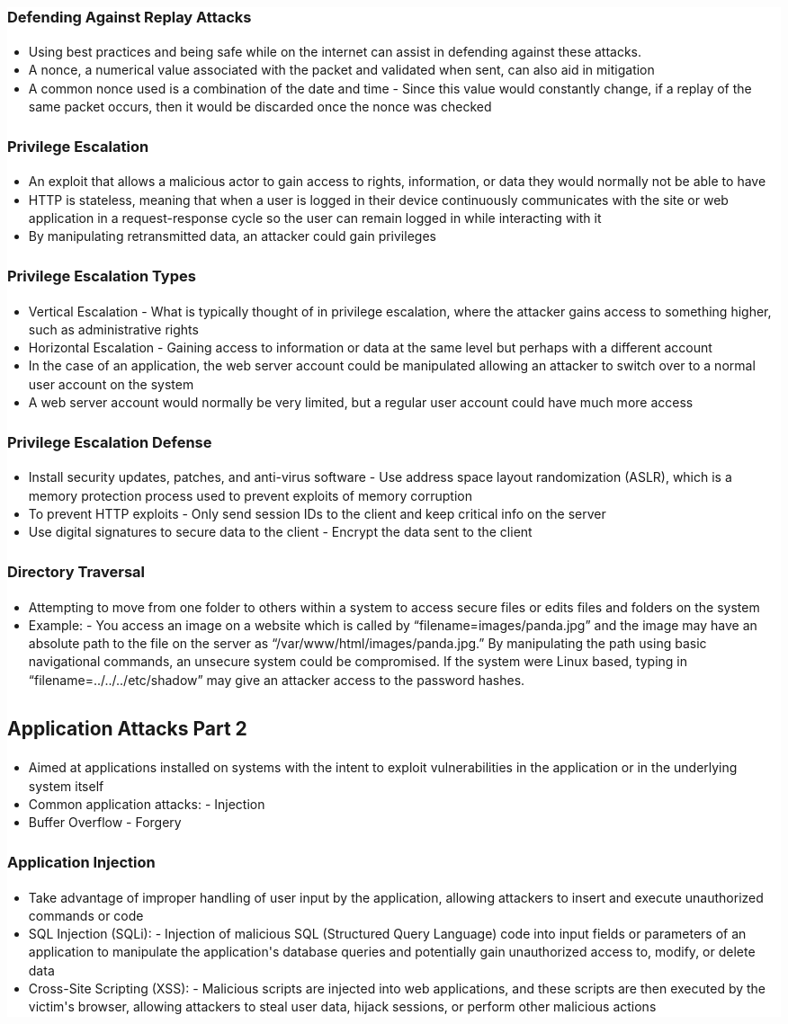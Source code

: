 ### Defending Against Replay Attacks
- Using best practices and being safe while on the internet can assist in defending against these attacks.
- A nonce, a numerical value associated with the packet and validated when sent, can also aid in mitigation
- A common nonce used is a combination of the date and time - Since this value would constantly change, if a replay of the same packet occurs, then it would be discarded once the nonce was checked

### Privilege Escalation
- An exploit that allows a malicious actor to gain access to rights, information, or data they would normally not be able to have
- HTTP is stateless, meaning that when a user is logged in their device continuously communicates with the site or web application in a request-response cycle so the user can remain logged in while interacting with it
- By manipulating retransmitted data, an attacker could gain privileges

### Privilege Escalation Types
- Vertical Escalation - What is typically thought of in privilege escalation, where the attacker gains access to something higher, such as administrative rights
- Horizontal Escalation - Gaining access to information or data at the same level but perhaps with a different account
- In the case of an application, the web server account could be manipulated allowing an attacker to switch over to a normal user account on the system
- A web server account would normally be very limited, but a regular user account could have much more access

### Privilege Escalation Defense
- Install security updates, patches, and anti-virus software - Use address space layout randomization (ASLR), which is a memory protection process used to prevent exploits of memory corruption
- To prevent HTTP exploits - Only send session IDs to the client and keep critical info on the server
- Use digital signatures to secure data to the client - Encrypt the data sent to the client

### Directory Traversal
- Attempting to move from one folder to others within a system to access secure files or edits files and folders on the system
- Example: - You access an image on a website which is called by “filename=images/panda.jpg” and the image may have an absolute path to the file on the server as “/var/www/html/images/panda.jpg.” By manipulating the path using basic navigational commands, an unsecure system could be compromised. If the system were Linux based, typing in “filename=../../../etc/shadow” may give an attacker access to the password hashes.

## Application Attacks Part 2
- Aimed at applications installed on systems with the intent to exploit vulnerabilities in the application or in the underlying system itself
- Common application attacks: - Injection
- Buffer Overflow - Forgery

### Application Injection
- Take advantage of improper handling of user input by the application, allowing attackers to insert and execute unauthorized commands or code
- SQL Injection (SQLi): - Injection of malicious SQL (Structured Query Language) code into input fields or parameters of an application to manipulate the application's database queries and potentially gain unauthorized access to, modify, or delete data
- Cross-Site Scripting (XSS): - Malicious scripts are injected into web applications, and these scripts are then executed by the victim's browser, allowing attackers to steal user data, hijack sessions, or perform other malicious actions

